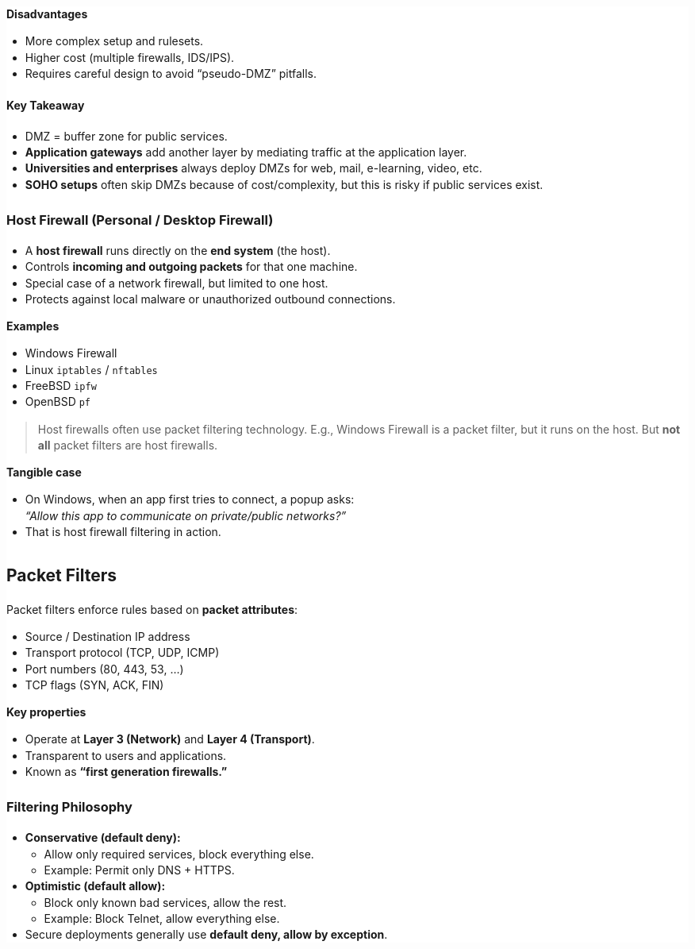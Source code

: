 **Disadvantages**
- More complex setup and rulesets.  
- Higher cost (multiple firewalls, IDS/IPS).  
- Requires careful design to avoid “pseudo-DMZ” pitfalls.  

#### Key Takeaway
- DMZ = buffer zone for public services.  
- **Application gateways** add another layer by mediating traffic at the application layer.  
- **Universities and enterprises** always deploy DMZs for web, mail, e-learning, video, etc.  
- **SOHO setups** often skip DMZs because of cost/complexity, but this is risky if public services exist.

### Host Firewall (Personal / Desktop Firewall)
- A **host firewall** runs directly on the **end system** (the host).  
- Controls **incoming and outgoing packets** for that one machine.  
- Special case of a network firewall, but limited to one host.  
- Protects against local malware or unauthorized outbound connections.  

**Examples**  
- Windows Firewall  
- Linux `iptables` / `nftables`  
- FreeBSD `ipfw`  
- OpenBSD `pf`  

>Host firewalls often use packet filtering technology.
E.g., Windows Firewall is a packet filter, but it runs on the host. But **not all** packet filters are host firewalls.

**Tangible case**  
- On Windows, when an app first tries to connect, a popup asks:  
  *“Allow this app to communicate on private/public networks?”*  
- That is host firewall filtering in action.

## Packet Filters
Packet filters enforce rules based on **packet attributes**:

- Source / Destination IP address  
- Transport protocol (TCP, UDP, ICMP)  
- Port numbers (80, 443, 53, …)  
- TCP flags (SYN, ACK, FIN)

**Key properties**  
- Operate at **Layer 3 (Network)** and **Layer 4 (Transport)**.  
- Transparent to users and applications.  
- Known as **“first generation firewalls.”**


### Filtering Philosophy
- **Conservative (default deny):**  
  - Allow only required services, block everything else.  
  - Example: Permit only DNS + HTTPS.  
- **Optimistic (default allow):**  
  - Block only known bad services, allow the rest.  
  - Example: Block Telnet, allow everything else.  
- Secure deployments generally use **default deny, allow by exception**.
